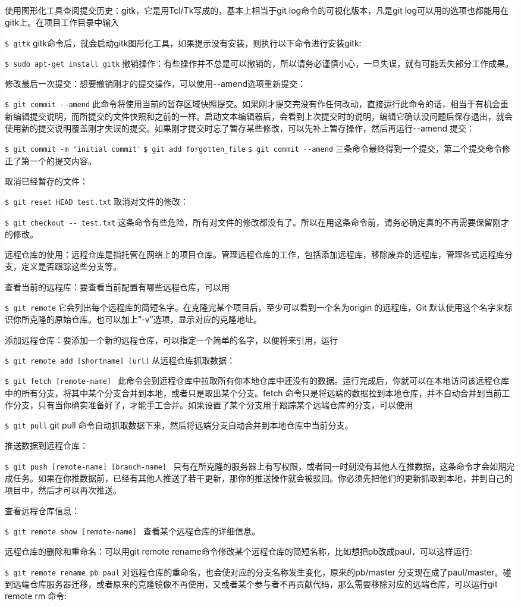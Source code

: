 使用图形化工具查阅提交历史：gitk，它是用Tcl/Tk写成的，基本上相当于git log命令的可视化版本，凡是git log可以用的选项也都能用在gitk上。在项目工作目录中输入

`$ gitk`
gitk命令后，就会启动gitk图形化工具，如果提示没有安装，则执行以下命令进行安装gitk:

`$ sudo apt-get install gitk`
撤销操作：有些操作并不总是可以撤销的，所以请务必谨慎小心，一旦失误，就有可能丢失部分工作成果。

修改最后一次提交：想要撤销刚才的提交操作，可以使用--amend选项重新提交：

`$ git commit --amend`
此命令将使用当前的暂存区域快照提交。如果刚才提交完没有作任何改动，直接运行此命令的话，相当于有机会重新编辑提交说明，而所提交的文件快照和之前的一样。启动文本编辑器后，会看到上次提交时的说明，编辑它确认没问题后保存退出，就会使用新的提交说明覆盖刚才失误的提交。如果刚才提交时忘了暂存某些修改，可以先补上暂存操作，然后再运行--amend 提交：

`$ git commit -m 'initial commit'` 
`$ git add forgotten_file`
`$ git commit --amend`
三条命令最终得到一个提交，第二个提交命令修正了第一个的提交内容。

取消已经暂存的文件：

`$ git reset HEAD test.txt`
取消对文件的修改：

`$ git checkout -- test.txt`
这条命令有些危险，所有对文件的修改都没有了。所以在用这条命令前，请务必确定真的不再需要保留刚才的修改。

远程仓库的使用：远程仓库是指托管在网络上的项目仓库。管理远程仓库的工作，包括添加远程库，移除废弃的远程库，管理各式远程库分支，定义是否跟踪这些分支等。

查看当前的远程库：要查看当前配置有哪些远程仓库，可以用

`$ git remote`
它会列出每个远程库的简短名字。在克隆完某个项目后，至少可以看到一个名为origin 的远程库，Git 默认使用这个名字来标识你所克隆的原始仓库。也可以加上”-v”选项，显示对应的克隆地址。

添加远程仓库：要添加一个新的远程仓库，可以指定一个简单的名字，以便将来引用，运行

`$ git remote add [shortname] [url]`
从远程仓库抓取数据：

`$ git fetch [remote-name] `
此命令会到远程仓库中拉取所有你本地仓库中还没有的数据。运行完成后，你就可以在本地访问该远程仓库中的所有分支，将其中某个分支合并到本地，或者只是取出某个分支。fetch 命令只是将远端的数据拉到本地仓库，并不自动合并到当前工作分支，只有当你确实准备好了，才能手工合并。如果设置了某个分支用于跟踪某个远端仓库的分支，可以使用

`$ git pull`
git pull 命令自动抓取数据下来，然后将远端分支自动合并到本地仓库中当前分支。

推送数据到远程仓库：

`$ git push [remote-name] [branch-name] `
只有在所克隆的服务器上有写权限，或者同一时刻没有其他人在推数据，这条命令才会如期完成任务。如果在你推数据前，已经有其他人推送了若干更新，那你的推送操作就会被驳回。你必须先把他们的更新抓取到本地，并到自己的项目中，然后才可以再次推送。

查看远程仓库信息：

`$ git remote show [remote-name] `
查看某个远程仓库的详细信息。

远程仓库的删除和重命名：可以用git remote rename命令修改某个远程仓库的简短名称，比如想把pb改成paul，可以这样运行:

`$ git remote rename pb paul`
对远程仓库的重命名，也会使对应的分支名称发生变化，原来的pb/master 分支现在成了paul/master。碰到远端仓库服务器迁移，或者原来的克隆镜像不再使用，又或者某个参与者不再贡献代码，那么需要移除对应的远端仓库，可以运行git remote rm 命令:
